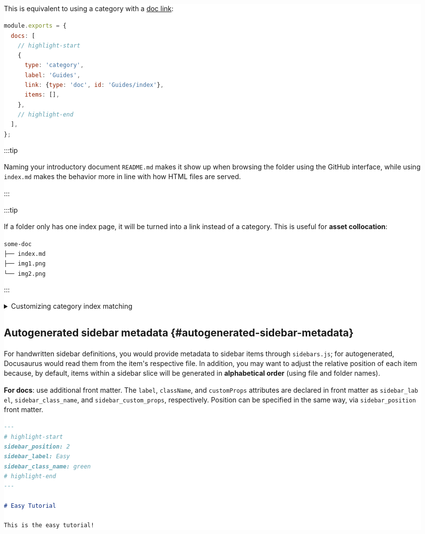 This is equivalent to using a category with a [doc link](items.md#category-doc-link):

```js title="sidebars.js"
module.exports = {
  docs: [
    // highlight-start
    {
      type: 'category',
      label: 'Guides',
      link: {type: 'doc', id: 'Guides/index'},
      items: [],
    },
    // highlight-end
  ],
};
```

:::tip

Naming your introductory document `README.md` makes it show up when browsing the folder using the GitHub interface, while using `index.md` makes the behavior more in line with how HTML files are served.

:::

:::tip

If a folder only has one index page, it will be turned into a link instead of a category. This is useful for **asset collocation**:

```
some-doc
├── index.md
├── img1.png
└── img2.png
```

:::

<details><summary>Customizing category index matching</summary></details>

## Autogenerated sidebar metadata {#autogenerated-sidebar-metadata}

For handwritten sidebar definitions, you would provide metadata to sidebar items through `sidebars.js`; for autogenerated, Docusaurus would read them from the item's respective file. In addition, you may want to adjust the relative position of each item because, by default, items within a sidebar slice will be generated in **alphabetical order** (using file and folder names).

**For docs**: use additional front matter. The `label`, `className`, and `customProps` attributes are declared in front matter as `sidebar_label`, `sidebar_class_name`, and `sidebar_custom_props`, respectively. Position can be specified in the same way, via `sidebar_position` front matter.

```md title="docs/tutorials/tutorial-easy.md"
---
# highlight-start
sidebar_position: 2
sidebar_label: Easy
sidebar_class_name: green
# highlight-end
---

# Easy Tutorial

This is the easy tutorial!
```
